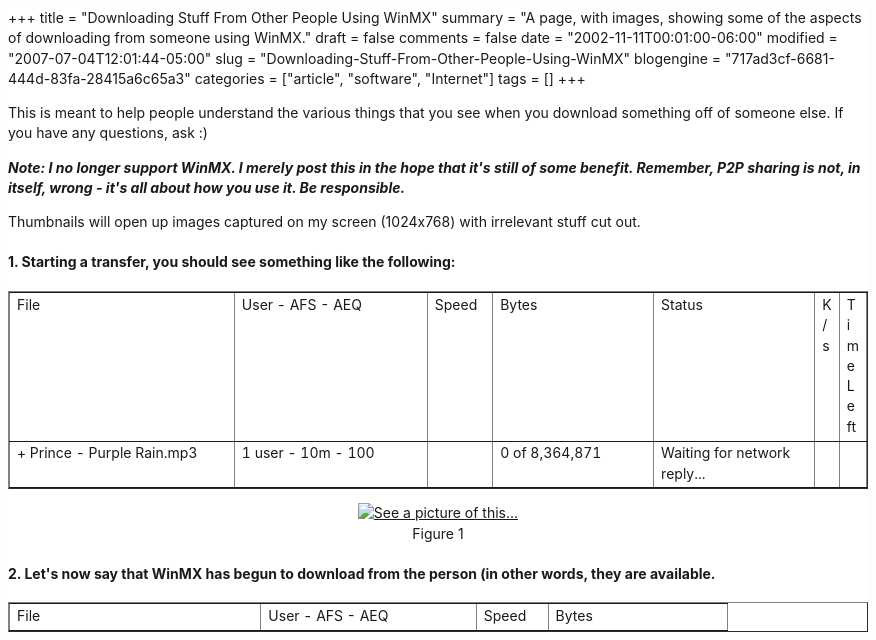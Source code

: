+++
title = "Downloading Stuff From Other People Using WinMX"
summary = "A page, with images, showing some of the aspects of downloading from someone using WinMX."
draft = false
comments = false
date = "2002-11-11T00:01:00-06:00"
modified = "2007-07-04T12:01:44-05:00"
slug = "Downloading-Stuff-From-Other-People-Using-WinMX"
blogengine = "717ad3cf-6681-444d-83fa-28415a6c65a3"
categories = ["article", "software", "Internet"]
tags = []
+++

<p>
This is meant to help people understand the various things that you see when you download something off of someone else. If you have any questions, ask :)
</p>
<p>
<strong><em>Note: I no longer support WinMX. I merely post this in the hope that it&#39;s still of some benefit. Remember, P2P sharing is not, in itself, wrong - it&#39;s all about how you use it. Be responsible.</em></strong>
</p>

<p>
Thumbnails will open up images captured on my screen (1024x768) with irrelevant stuff cut out.
</p>
<h4><a name="item1" title="item1"></a>1. Starting a transfer, you should see something like the following:</h4>
<table border="1" cellspacing="0" cellpadding="0" width="100%" style="border-collapse: collapse">
	<tbody>
		<tr>
			<td width="28a%">File</td>
			<td width="24%">User - AFS - AEQ</td>
			<td width="8%">Speed</td>
			<td width="20%">Bytes</td>
			<td width="20%">Status</td>
			<td width="20%">K/s</td>
			<td width="20%">Time Left</td>
		</tr>
		<tr>
			<td width="28%">+ Prince - Purple Rain.mp3</td>
			<td width="24%">1 user - 10m - 100</td>
			<td width="8%">&nbsp;</td>
			<td width="20%">0 of 8,364,871</td>
			<td width="20%">Waiting for network reply...</td>
			<td width="20%">&nbsp;</td>
			<td width="20%">&nbsp;</td>
		</tr>
	</tbody>
</table>
<p align="center">
<a href="/files/2002/winmx/dwnldng/001a.jpg" onclick="window.open(this.href);return false;"><img src="/files/2002/winmx/dwnldng/001a_small.jpg" border="0" alt="See a picture of this..." width="384" height="93" /></a><br />
Figure 1
</p>
<h4><a name="item2" title="item2"></a>2. Let&#39;s now say that WinMX has begun to download from the person (in other words, they are available.</h4>
<table border="1" cellspacing="0" cellpadding="0" width="100%" style="border-collapse: collapse">
	<tbody>
		<tr>
			<td width="28%">File</td>
			<td width="24%">User - AFS - AEQ</td>
			<td width="8%">Speed</td>
			<td width="20%">Bytes</td>